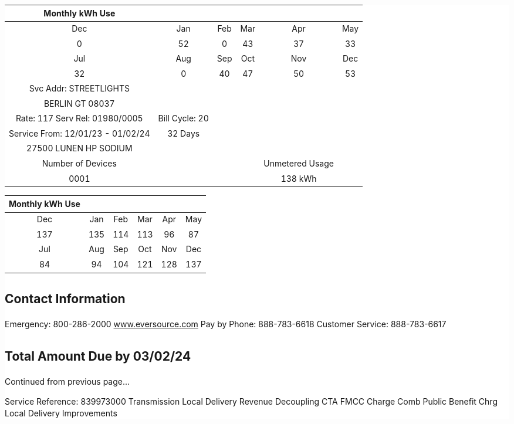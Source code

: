 | Monthly kWh Use |  |  |  |  |  |
| :--: | :--: | :--: | :--: | :--: | :--: |
| Dec | Jan | Feb | Mar | Apr | May | Jun |
| 0 | 52 | 0 | 43 | 37 | 33 | 0 |
| Jul | Aug | Sep | Oct | Nov | Dec |  |
| 32 | 0 | 40 | 47 | 50 | 53 |  |
| Svc Addr: STREETLIGHTS |  |  |  |  |  |
| BERLIN GT 08037 |  |  |  |  |  |
| Rate: 117 Serv Rel: 01980/0005 | Bill Cycle: 20 |  |  |  |  |
| Service From: 12/01/23 - 01/02/24 | 32 Days |  |  |  |  |
| 27500 LUNEN HP SODIUM |  |  |  |  |  |
| Number of Devices |  |  |  | Unmetered Usage |  |
| 0001 |  |  |  | 138 kWh |  |


| Monthly kWh Use |  |  |  |  |  |
| :--: | :--: | :--: | :--: | :--: | :--: |
| Dec | Jan | Feb | Mar | Apr | May | Jun |
| 137 | 135 | 114 | 113 | 96 | 87 | 78 |
| Jul | Aug | Sep | Oct | Nov | Dec |  |
| 84 | 94 | 104 | 121 | 128 | 137 |  |

## Contact Information

Emergency: 800-286-2000
www.eversource.com
Pay by Phone: 888-783-6618
Customer Service: 888-783-6617

## Total Amount Due by 03/02/24

Continued from previous page...

Service Reference: 839973000
Transmission
Local Delivery
Revenue Decoupling
CTA
FMCC Charge
Comb Public Benefit Chrg
Local Delivery Improvements
